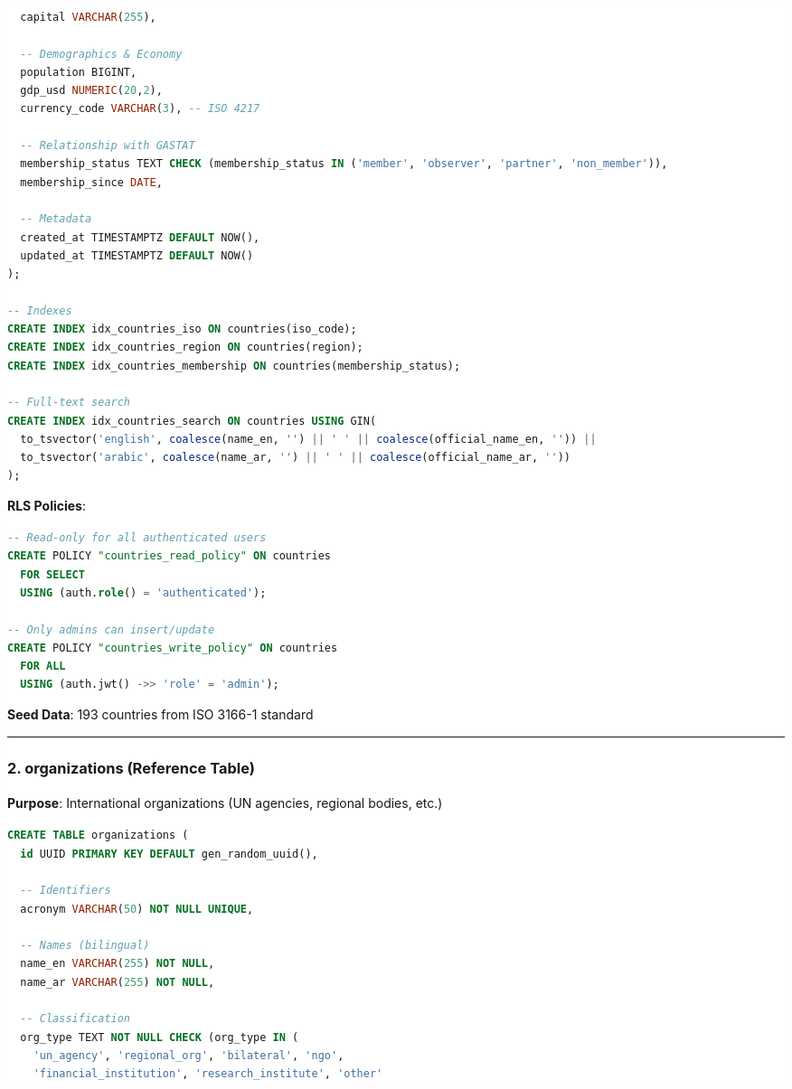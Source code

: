 ```sql
  capital VARCHAR(255),

  -- Demographics & Economy
  population BIGINT,
  gdp_usd NUMERIC(20,2),
  currency_code VARCHAR(3), -- ISO 4217

  -- Relationship with GASTAT
  membership_status TEXT CHECK (membership_status IN ('member', 'observer', 'partner', 'non_member')),
  membership_since DATE,

  -- Metadata
  created_at TIMESTAMPTZ DEFAULT NOW(),
  updated_at TIMESTAMPTZ DEFAULT NOW()
);

-- Indexes
CREATE INDEX idx_countries_iso ON countries(iso_code);
CREATE INDEX idx_countries_region ON countries(region);
CREATE INDEX idx_countries_membership ON countries(membership_status);

-- Full-text search
CREATE INDEX idx_countries_search ON countries USING GIN(
  to_tsvector('english', coalesce(name_en, '') || ' ' || coalesce(official_name_en, '')) ||
  to_tsvector('arabic', coalesce(name_ar, '') || ' ' || coalesce(official_name_ar, ''))
);
```

**RLS Policies**:
```sql
-- Read-only for all authenticated users
CREATE POLICY "countries_read_policy" ON countries
  FOR SELECT
  USING (auth.role() = 'authenticated');

-- Only admins can insert/update
CREATE POLICY "countries_write_policy" ON countries
  FOR ALL
  USING (auth.jwt() ->> 'role' = 'admin');
```

**Seed Data**: 193 countries from ISO 3166-1 standard

---

### 2. organizations (Reference Table)

**Purpose**: International organizations (UN agencies, regional bodies, etc.)

```sql
CREATE TABLE organizations (
  id UUID PRIMARY KEY DEFAULT gen_random_uuid(),

  -- Identifiers
  acronym VARCHAR(50) NOT NULL UNIQUE,

  -- Names (bilingual)
  name_en VARCHAR(255) NOT NULL,
  name_ar VARCHAR(255) NOT NULL,

  -- Classification
  org_type TEXT NOT NULL CHECK (org_type IN (
    'un_agency', 'regional_org', 'bilateral', 'ngo',
    'financial_institution', 'research_institute', 'other'
```